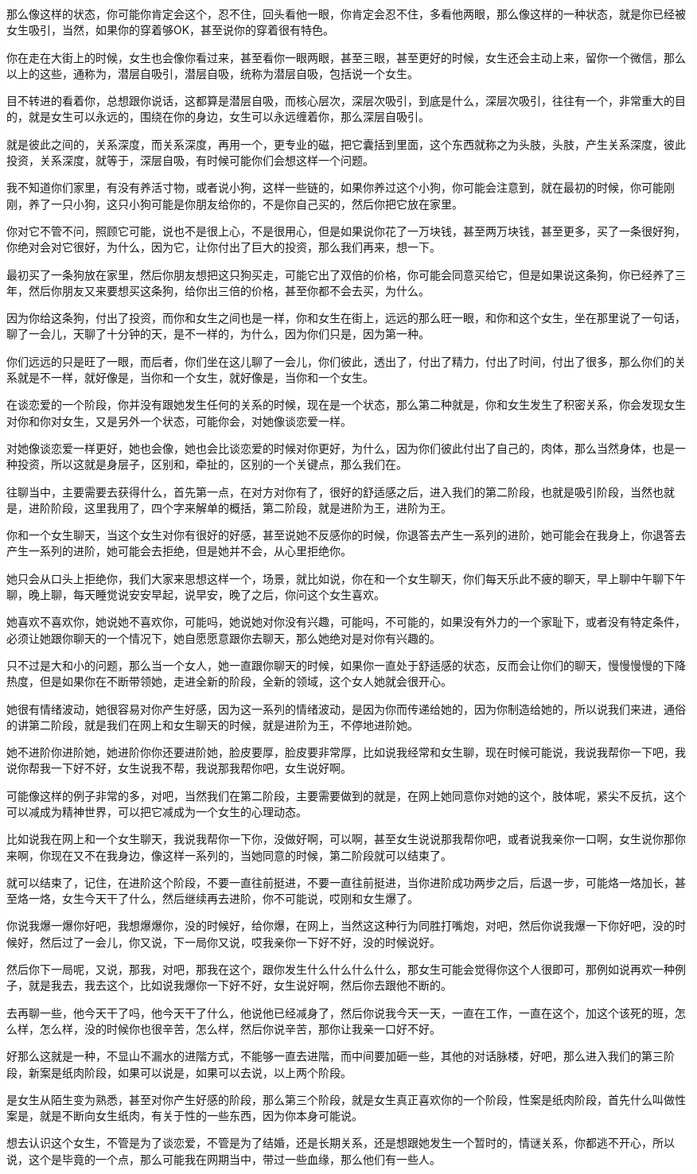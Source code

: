 那么像这样的状态，你可能你肯定会这个，忍不住，回头看他一眼，你肯定会忍不住，多看他两眼，那么像这样的一种状态，就是你已经被女生吸引，当然，如果你的穿着够OK，甚至说你的穿着很有特色。

你在走在大街上的时候，女生也会像你看过来，甚至看你一眼两眼，甚至三眼，甚至更好的时候，女生还会主动上来，留你一个微信，那么以上的这些，通称为，潜层自吸引，潜层自吸，统称为潜层自吸，包括说一个女生。

目不转进的看着你，总想跟你说话，这都算是潜层自吸，而核心层次，深层次吸引，到底是什么，深层次吸引，往往有一个，非常重大的目的，就是女生可以永远的，围绕在你的身边，女生可以永远缠着你，那么深层自吸引。

就是彼此之间的，关系深度，而关系深度，再用一个，更专业的磁，把它囊括到里面，这个东西就称之为头肢，头肢，产生关系深度，彼此投资，关系深度，就等于，深层自吸，有时候可能你们会想这样一个问题。

我不知道你们家里，有没有养活寸物，或者说小狗，这样一些链的，如果你养过这个小狗，你可能会注意到，就在最初的时候，你可能刚刚，养了一只小狗，这只小狗可能是你朋友给你的，不是你自己买的，然后你把它放在家里。

你对它不管不问，照顾它可能，说也不是很上心，不是很用心，但是如果说你花了一万块钱，甚至两万块钱，甚至更多，买了一条很好狗，你绝对会对它很好，为什么，因为它，让你付出了巨大的投资，那么我们再来，想一下。

最初买了一条狗放在家里，然后你朋友想把这只狗买走，可能它出了双倍的价格，你可能会同意买给它，但是如果说这条狗，你已经养了三年，然后你朋友又来要想买这条狗，给你出三倍的价格，甚至你都不会去买，为什么。

因为你给这条狗，付出了投资，而你和女生之间也是一样，你和女生在街上，远远的那么旺一眼，和你和这个女生，坐在那里说了一句话，聊了一会儿，天聊了十分钟的天，是不一样的，为什么，因为你们只是，因为第一种。

你们远远的只是旺了一眼，而后者，你们坐在这儿聊了一会儿，你们彼此，透出了，付出了精力，付出了时间，付出了很多，那么你们的关系就是不一样，就好像是，当你和一个女生，就好像是，当你和一个女生。

在谈恋爱的一个阶段，你并没有跟她发生任何的关系的时候，现在是一个状态，那么第二种就是，你和女生发生了积密关系，你会发现女生对你和你对女生，又是另外一个状态，可能你会，对她像谈恋爱一样。

对她像谈恋爱一样更好，她也会像，她也会比谈恋爱的时候对你更好，为什么，因为你们彼此付出了自己的，肉体，那么当然身体，也是一种投资，所以这就是身层子，区别和，牵扯的，区别的一个关键点，那么我们在。

往聊当中，主要需要去获得什么，首先第一点，在对方对你有了，很好的舒适感之后，进入我们的第二阶段，也就是吸引阶段，当然也就是，进阶阶段，这里我用了，四个字来解单的概括，第二阶段，就是进阶为王，进阶为王。

你和一个女生聊天，当这个女生对你有很好的好感，甚至说她不反感你的时候，你退答去产生一系列的进阶，她可能会在我身上，你退答去产生一系列的进阶，她可能会去拒绝，但是她并不会，从心里拒绝你。

她只会从口头上拒绝你，我们大家来思想这样一个，场景，就比如说，你在和一个女生聊天，你们每天乐此不疲的聊天，早上聊中午聊下午聊，晚上聊，每天睡觉说安安早起，说早安，晚了之后，你问这个女生喜欢。

她喜欢不喜欢你，她说她不喜欢你，可能吗，她说她对你没有兴趣，可能吗，不可能的，如果没有外力的一个家耻下，或者没有特定条件，必须让她跟你聊天的一个情况下，她自愿愿意跟你去聊天，那么她绝对是对你有兴趣的。

只不过是大和小的问题，那么当一个女人，她一直跟你聊天的时候，如果你一直处于舒适感的状态，反而会让你们的聊天，慢慢慢慢的下降热度，但是如果你在不断带领她，走进全新的阶段，全新的领域，这个女人她就会很开心。

她很有情绪波动，她很容易对你产生好感，因为这一系列的情绪波动，是因为你而传递给她的，因为你制造给她的，所以说我们来进，通俗的讲第二阶段，就是我们在网上和女生聊天的时候，就是进阶为王，不停地进阶她。

她不进阶你进阶她，她进阶你你还要进阶她，脸皮要厚，脸皮要非常厚，比如说我经常和女生聊，现在时候可能说，我说我帮你一下吧，我说你帮我一下好不好，女生说我不帮，我说那我帮你吧，女生说好啊。

可能像这样的例子非常的多，对吧，当然我们在第二阶段，主要需要做到的就是，在网上她同意你对她的这个，肢体呢，紧尖不反抗，这个可以减成为精神世界，可以把它减成为一个女生的心理动态。

比如说我在网上和一个女生聊天，我说我帮你一下你，没做好啊，可以啊，甚至女生说说那我帮你吧，或者说我亲你一口啊，女生说你那你来啊，你现在又不在我身边，像这样一系列的，当她同意的时候，第二阶段就可以结束了。

就可以结束了，记住，在进阶这个阶段，不要一直往前挺进，不要一直往前挺进，当你进阶成功两步之后，后退一步，可能烙一烙加长，甚至烙一烙，女生今天干了什么，然后继续再去进阶，你不可能说，哎刚和女生爆了。

你说我爆一爆你好吧，我想爆爆你，没的时候好，给你爆，在网上，当然这这种行为同胜打嘴炮，对吧，然后你说我爆一下你好吧，没的时候好，然后过了一会儿，你又说，下一局你又说，哎我亲你一下好不好，没的时候说好。

然后你下一局呢，又说，那我，对吧，那我在这个，跟你发生什么什么什么什么，那女生可能会觉得你这个人很即可，那例如说再欢一种例子，就是我去，我去这个，比如说我爆你一下好不好，女生说好啊，然后你去跟他不断的。

去再聊一些，他今天干了吗，他今天干了什么，他说他已经减身了，然后你说我今天一天，一直在工作，一直在这个，加这个该死的班，怎么样，怎么样，没的时候你也很辛苦，怎么样，然后你说辛苦，那你让我亲一口好不好。

好那么这就是一种，不显山不漏水的进階方式，不能够一直去进階，而中间要加砸一些，其他的对话脉楼，好吧，那么进入我们的第三阶段，新案是纸肉阶段，如果可以说是，如果可以去说，以上两个阶段。

是女生从陌生变为熟悉，甚至对你产生好感的阶段，那么第三个阶段，就是女生真正喜欢你的一个阶段，性案是纸肉阶段，首先什么叫做性案是，就是不断向女生纸肉，有关于性的一些东西，因为你本身可能说。

想去认识这个女生，不管是为了谈恋爱，不管是为了结婚，还是长期关系，还是想跟她发生一个暂时的，情谜关系，你都逃不开心，所以说，这个是毕竟的一个点，那么可能我在网期当中，带过一些血缘，那么他们有一些人。
